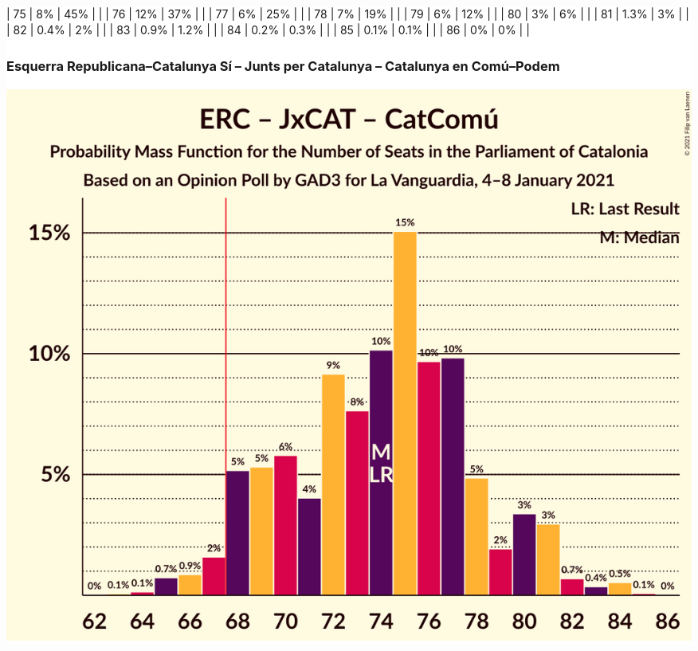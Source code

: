 | 75 | 8% | 45% |  |
| 76 | 12% | 37% |  |
| 77 | 6% | 25% |  |
| 78 | 7% | 19% |  |
| 79 | 6% | 12% |  |
| 80 | 3% | 6% |  |
| 81 | 1.3% | 3% |  |
| 82 | 0.4% | 2% |  |
| 83 | 0.9% | 1.2% |  |
| 84 | 0.2% | 0.3% |  |
| 85 | 0.1% | 0.1% |  |
| 86 | 0% | 0% |  |

### Esquerra Republicana–Catalunya Sí – Junts per Catalunya – Catalunya en Comú–Podem

![Graph with seats probability mass function not yet produced](2021-01-08-GAD3-coalitions-seats-pmf-erc–jxcat–catcomú.png "Seats Probability Mass Function")
